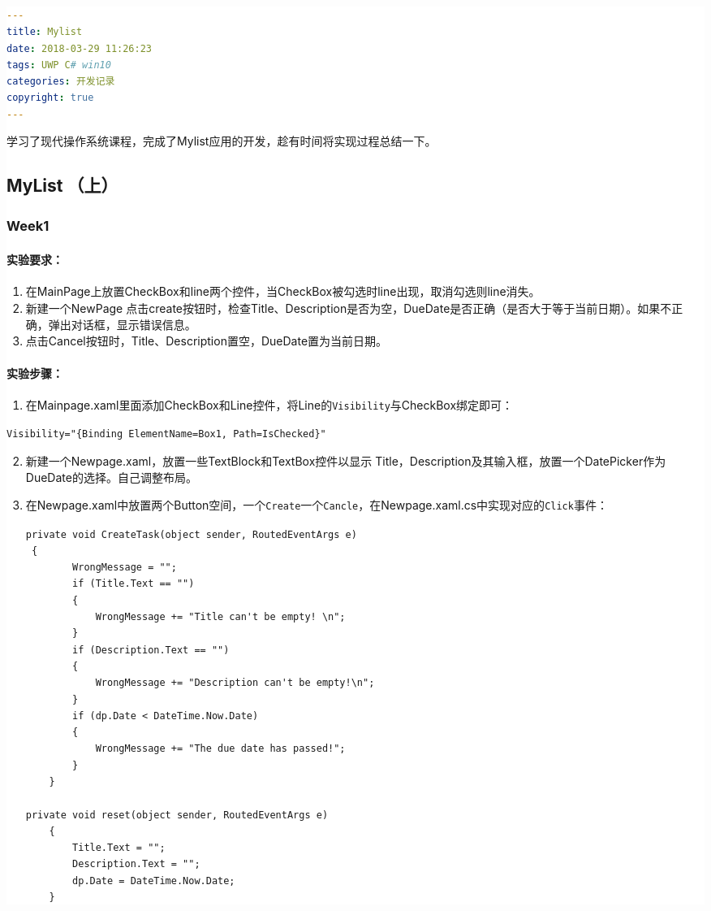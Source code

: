 ```yaml
---
title: Mylist
date: 2018-03-29 11:26:23
tags: UWP C# win10
categories: 开发记录
copyright: true
---
```


学习了现代操作系统课程，完成了Mylist应用的开发，趁有时间将实现过程总结一下。

## MyList （上）
### Week1
#### 实验要求：
1.  在MainPage上放置CheckBox和line两个控件，当CheckBox被勾选时line出现，取消勾选则line消失。
2.  新建一个NewPage 点击create按钮时，检查Title、Description是否为空，DueDate是否正确（是否大于等于当前日期）。如果不正确，弹出对话框，显示错误信息。
3. 点击Cancel按钮时，Title、Description置空，DueDate置为当前日期。

#### 实验步骤：
1. 在Mainpage.xaml里面添加CheckBox和Line控件，将Line的`Visibility`与CheckBox绑定即可：
```
Visibility="{Binding ElementName=Box1, Path=IsChecked}"
```
2. 新建一个Newpage.xaml，放置一些TextBlock和TextBox控件以显示 Title，Description及其输入框，放置一个DatePicker作为DueDate的选择。自己调整布局。
3. 在Newpage.xaml中放置两个Button空间，一个`Create`一个`Cancle`，在Newpage.xaml.cs中实现对应的`Click`事件：

	```
	private void CreateTask(object sender, RoutedEventArgs e)
	 {
            WrongMessage = "";
            if (Title.Text == "")
            {
                WrongMessage += "Title can't be empty! \n";
            }
            if (Description.Text == "")
            {
                WrongMessage += "Description can't be empty!\n";
            }
            if (dp.Date < DateTime.Now.Date)
            {
                WrongMessage += "The due date has passed!";
            }
        }

	private void reset(object sender, RoutedEventArgs e)
        {
            Title.Text = "";
            Description.Text = "";
            dp.Date = DateTime.Now.Date;
        }
